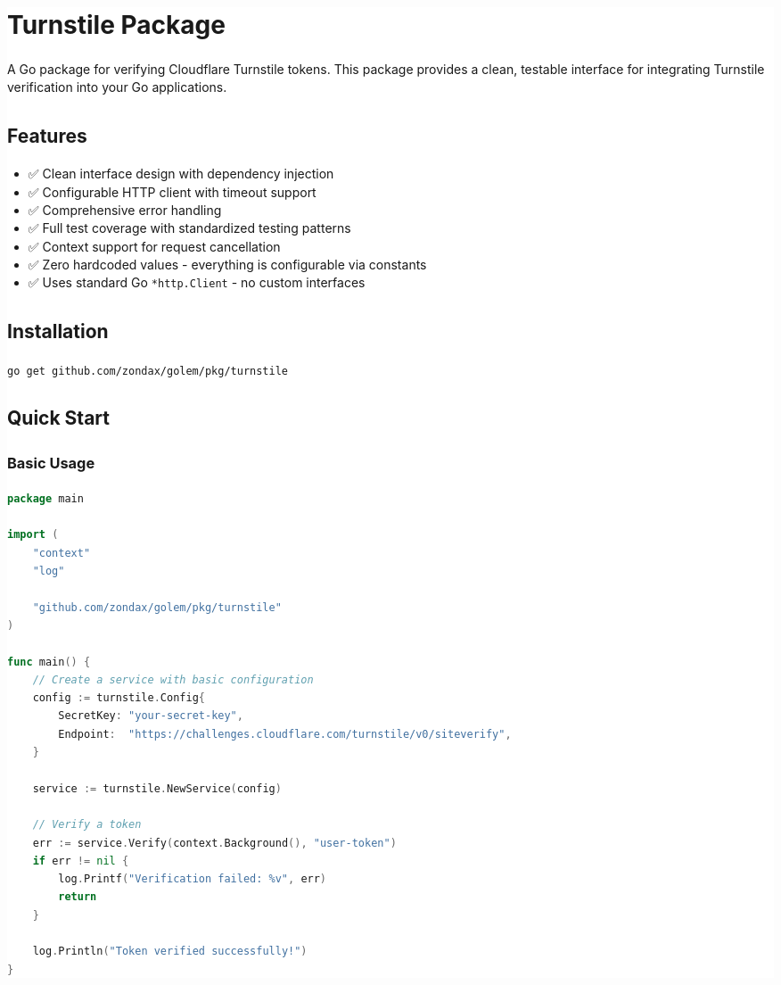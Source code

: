 # Turnstile Package

A Go package for verifying Cloudflare Turnstile tokens. This package provides a clean, testable interface for integrating Turnstile verification into your Go applications.

## Features

- ✅ Clean interface design with dependency injection
- ✅ Configurable HTTP client with timeout support
- ✅ Comprehensive error handling
- ✅ Full test coverage with standardized testing patterns
- ✅ Context support for request cancellation
- ✅ Zero hardcoded values - everything is configurable via constants
- ✅ Uses standard Go `*http.Client` - no custom interfaces

## Installation

```bash
go get github.com/zondax/golem/pkg/turnstile
```

## Quick Start

### Basic Usage

```go
package main

import (
    "context"
    "log"
    
    "github.com/zondax/golem/pkg/turnstile"
)

func main() {
    // Create a service with basic configuration
    config := turnstile.Config{
        SecretKey: "your-secret-key",
        Endpoint:  "https://challenges.cloudflare.com/turnstile/v0/siteverify",
    }
    
    service := turnstile.NewService(config)
    
    // Verify a token
    err := service.Verify(context.Background(), "user-token")
    if err != nil {
        log.Printf("Verification failed: %v", err)
        return
    }
    
    log.Println("Token verified successfully!")
}
```
